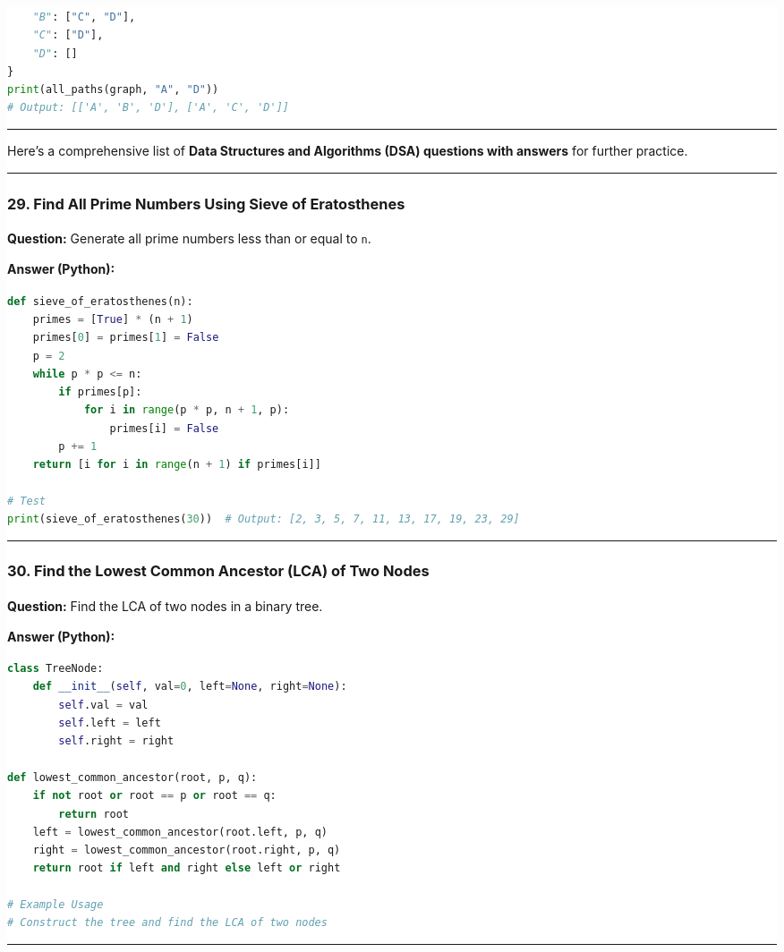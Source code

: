 ```python
    "B": ["C", "D"],
    "C": ["D"],
    "D": []
}
print(all_paths(graph, "A", "D"))
# Output: [['A', 'B', 'D'], ['A', 'C', 'D']]
```

---

Here’s a comprehensive list of **Data Structures and Algorithms (DSA) questions with answers** for further practice.

---

### **29. Find All Prime Numbers Using Sieve of Eratosthenes**
**Question:** Generate all prime numbers less than or equal to `n`.

**Answer (Python):**
```python
def sieve_of_eratosthenes(n):
    primes = [True] * (n + 1)
    primes[0] = primes[1] = False
    p = 2
    while p * p <= n:
        if primes[p]:
            for i in range(p * p, n + 1, p):
                primes[i] = False
        p += 1
    return [i for i in range(n + 1) if primes[i]]

# Test
print(sieve_of_eratosthenes(30))  # Output: [2, 3, 5, 7, 11, 13, 17, 19, 23, 29]
```

---

### **30. Find the Lowest Common Ancestor (LCA) of Two Nodes**
**Question:** Find the LCA of two nodes in a binary tree.

**Answer (Python):**
```python
class TreeNode:
    def __init__(self, val=0, left=None, right=None):
        self.val = val
        self.left = left
        self.right = right

def lowest_common_ancestor(root, p, q):
    if not root or root == p or root == q:
        return root
    left = lowest_common_ancestor(root.left, p, q)
    right = lowest_common_ancestor(root.right, p, q)
    return root if left and right else left or right

# Example Usage
# Construct the tree and find the LCA of two nodes
```

---